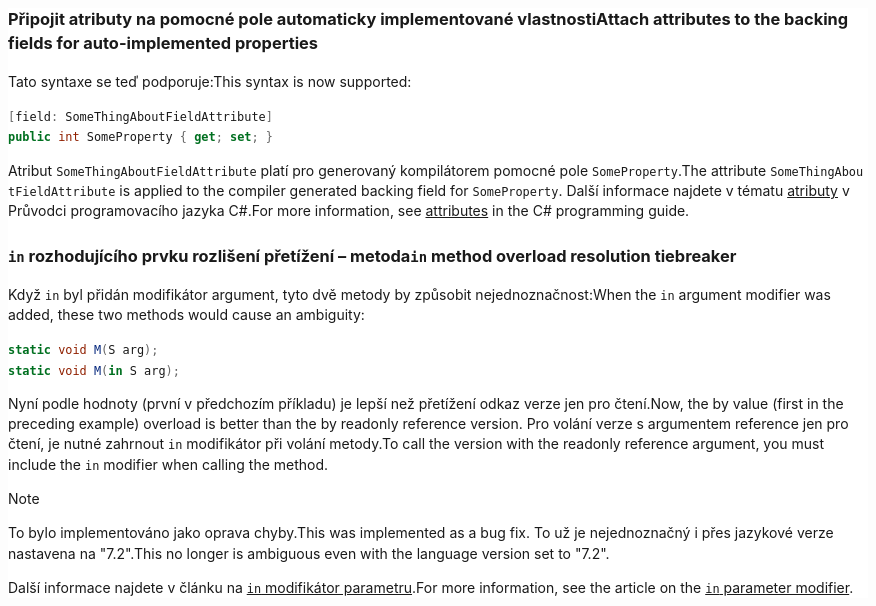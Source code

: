 ### <a name="attach-attributes-to-the-backing-fields-for-auto-implemented-properties"></a><span data-ttu-id="ffa48-163">Připojit atributy na pomocné pole automaticky implementované vlastnosti</span><span class="sxs-lookup"><span data-stu-id="ffa48-163">Attach attributes to the backing fields for auto-implemented properties</span></span>

<span data-ttu-id="ffa48-164">Tato syntaxe se teď podporuje:</span><span class="sxs-lookup"><span data-stu-id="ffa48-164">This syntax is now supported:</span></span>

```csharp
[field: SomeThingAboutFieldAttribute]
public int SomeProperty { get; set; }
```

<span data-ttu-id="ffa48-165">Atribut `SomeThingAboutFieldAttribute` platí pro generovaný kompilátorem pomocné pole `SomeProperty`.</span><span class="sxs-lookup"><span data-stu-id="ffa48-165">The attribute `SomeThingAboutFieldAttribute` is applied to the compiler generated backing field for `SomeProperty`.</span></span> <span data-ttu-id="ffa48-166">Další informace najdete v tématu [atributy](../programming-guide/concepts/attributes/index.md) v Průvodci programovacího jazyka C#.</span><span class="sxs-lookup"><span data-stu-id="ffa48-166">For more information, see [attributes](../programming-guide/concepts/attributes/index.md) in the C# programming guide.</span></span>

### <a name="in-method-overload-resolution-tiebreaker"></a><span data-ttu-id="ffa48-167">`in` rozhodujícího prvku rozlišení přetížení – metoda</span><span class="sxs-lookup"><span data-stu-id="ffa48-167">`in` method overload resolution tiebreaker</span></span>

<span data-ttu-id="ffa48-168">Když `in` byl přidán modifikátor argument, tyto dvě metody by způsobit nejednoznačnost:</span><span class="sxs-lookup"><span data-stu-id="ffa48-168">When the `in` argument modifier was added, these two methods would cause an ambiguity:</span></span>

```csharp
static void M(S arg);
static void M(in S arg);
```

<span data-ttu-id="ffa48-169">Nyní podle hodnoty (první v předchozím příkladu) je lepší než přetížení odkaz verze jen pro čtení.</span><span class="sxs-lookup"><span data-stu-id="ffa48-169">Now, the by value (first in the preceding example) overload is better than the by readonly reference version.</span></span> <span data-ttu-id="ffa48-170">Pro volání verze s argumentem reference jen pro čtení, je nutné zahrnout `in` modifikátor při volání metody.</span><span class="sxs-lookup"><span data-stu-id="ffa48-170">To call the version with the readonly reference argument, you must include the `in` modifier when calling the method.</span></span>

> [!NOTE]
> <span data-ttu-id="ffa48-171">To bylo implementováno jako oprava chyby.</span><span class="sxs-lookup"><span data-stu-id="ffa48-171">This was implemented as a bug fix.</span></span> <span data-ttu-id="ffa48-172">To už je nejednoznačný i přes jazykové verze nastavena na "7.2".</span><span class="sxs-lookup"><span data-stu-id="ffa48-172">This no longer is ambiguous even with the language version set to "7.2".</span></span>

<span data-ttu-id="ffa48-173">Další informace najdete v článku na [ `in` modifikátor parametru](../language-reference/keywords/in-parameter-modifier.md).</span><span class="sxs-lookup"><span data-stu-id="ffa48-173">For more information, see the article on the [`in` parameter modifier](../language-reference/keywords/in-parameter-modifier.md).</span></span>

